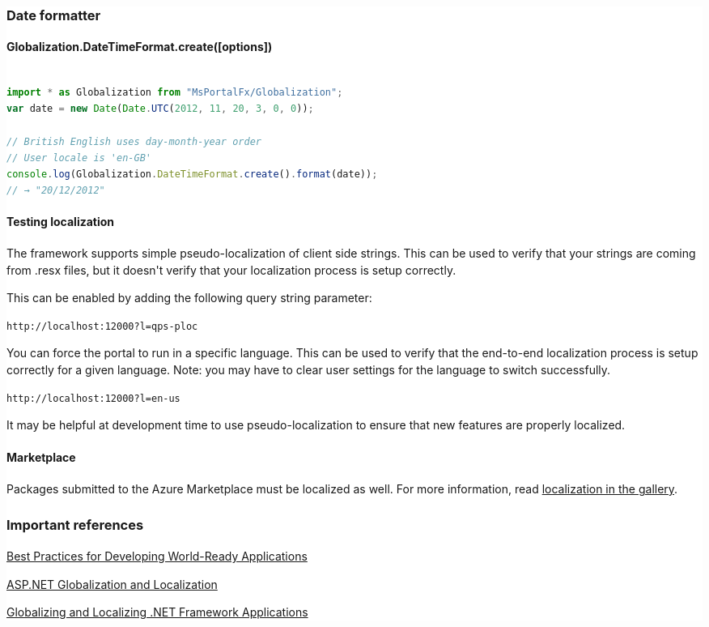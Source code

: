 <a name="understanding-localization-date-formatter"></a>
### Date formatter
**Globalization.DateTimeFormat.create([options])**

```ts

import * as Globalization from "MsPortalFx/Globalization";
var date = new Date(Date.UTC(2012, 11, 20, 3, 0, 0));

// British English uses day-month-year order
// User locale is 'en-GB'
console.log(Globalization.DateTimeFormat.create().format(date));
// → "20/12/2012"

```

<a name="understanding-localization-date-formatter-testing-localization"></a>
#### Testing localization

The framework supports simple pseudo-localization of client side strings. This can be used to verify that your strings are coming from .resx files, but it doesn't verify that your localization process is setup correctly.

This can be enabled by adding the following query string parameter:

```
http://localhost:12000?l=qps-ploc
```

You can force the portal to run in a specific language. This can be used to verify that the end-to-end localization process is setup correctly for a given language. Note: you may have to clear user settings for the language to switch successfully.
```
http://localhost:12000?l=en-us
```

It may be helpful at development time to use pseudo-localization to ensure that new features are properly localized.

<a name="understanding-localization-date-formatter-marketplace"></a>
#### Marketplace

Packages submitted to the Azure Marketplace must be localized as well.  For more information, read [localization in the gallery](../../gallery-sdk/generated/index-gallery.md##gallery-item-specificiations-localization).

<a name="understanding-localization-important-references"></a>
### Important references

<a href="https://msdn.microsoft.com/en-us/library/w7x1y988(v=vs.110).aspx">Best Practices for Developing World-Ready Applications</a>

<a href="https://msdn.microsoft.com/en-us/library/c6zyy3s9%28v=vs.140%29.aspx">ASP.NET Globalization and Localization</a>

<a href="https://msdn.microsoft.com/en-us/library/h6270d0z(v=vs.110).aspx">Globalizing and Localizing .NET Framework Applications</a>
